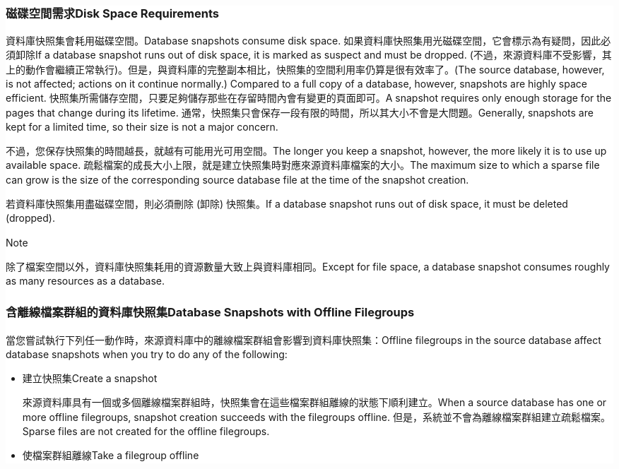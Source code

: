 ###  <a name="disk-space-requirements"></a><a name="DiskSpace"></a> <span data-ttu-id="f9a82-245">磁碟空間需求</span><span class="sxs-lookup"><span data-stu-id="f9a82-245">Disk Space Requirements</span></span>  
 <span data-ttu-id="f9a82-246">資料庫快照集會耗用磁碟空間。</span><span class="sxs-lookup"><span data-stu-id="f9a82-246">Database snapshots consume disk space.</span></span> <span data-ttu-id="f9a82-247">如果資料庫快照集用光磁碟空間，它會標示為有疑問，因此必須卸除</span><span class="sxs-lookup"><span data-stu-id="f9a82-247">If a database snapshot runs out of disk space, it is marked as suspect and must be dropped.</span></span> <span data-ttu-id="f9a82-248">(不過，來源資料庫不受影響，其上的動作會繼續正常執行)。但是，與資料庫的完整副本相比，快照集的空間利用率仍算是很有效率了。</span><span class="sxs-lookup"><span data-stu-id="f9a82-248">(The source database, however, is not affected; actions on it continue normally.) Compared to a full copy of a database, however, snapshots are highly space efficient.</span></span> <span data-ttu-id="f9a82-249">快照集所需儲存空間，只要足夠儲存那些在存留時間內會有變更的頁面即可。</span><span class="sxs-lookup"><span data-stu-id="f9a82-249">A snapshot requires only enough storage for the pages that change during its lifetime.</span></span> <span data-ttu-id="f9a82-250">通常，快照集只會保存一段有限的時間，所以其大小不會是大問題。</span><span class="sxs-lookup"><span data-stu-id="f9a82-250">Generally, snapshots are kept for a limited time, so their size is not a major concern.</span></span>  
  
 <span data-ttu-id="f9a82-251">不過，您保存快照集的時間越長，就越有可能用光可用空間。</span><span class="sxs-lookup"><span data-stu-id="f9a82-251">The longer you keep a snapshot, however, the more likely it is to use up available space.</span></span> <span data-ttu-id="f9a82-252">疏鬆檔案的成長大小上限，就是建立快照集時對應來源資料庫檔案的大小。</span><span class="sxs-lookup"><span data-stu-id="f9a82-252">The maximum size to which a sparse file can grow is the size of the corresponding source database file at the time of the snapshot creation.</span></span>  
  
 <span data-ttu-id="f9a82-253">若資料庫快照集用盡磁碟空間，則必須刪除 (卸除) 快照集。</span><span class="sxs-lookup"><span data-stu-id="f9a82-253">If a database snapshot runs out of disk space, it must be deleted (dropped).</span></span>  
  
> [!NOTE]  
>  <span data-ttu-id="f9a82-254">除了檔案空間以外，資料庫快照集耗用的資源數量大致上與資料庫相同。</span><span class="sxs-lookup"><span data-stu-id="f9a82-254">Except for file space, a database snapshot consumes roughly as many resources as a database.</span></span>  
  
###  <a name="database-snapshots-with-offline-filegroups"></a><a name="OfflineFGs"></a> <span data-ttu-id="f9a82-255">含離線檔案群組的資料庫快照集</span><span class="sxs-lookup"><span data-stu-id="f9a82-255">Database Snapshots with Offline Filegroups</span></span>  
 <span data-ttu-id="f9a82-256">當您嘗試執行下列任一動作時，來源資料庫中的離線檔案群組會影響到資料庫快照集：</span><span class="sxs-lookup"><span data-stu-id="f9a82-256">Offline filegroups in the source database affect database snapshots when you try to do any of the following:</span></span>  
  
-   <span data-ttu-id="f9a82-257">建立快照集</span><span class="sxs-lookup"><span data-stu-id="f9a82-257">Create a snapshot</span></span>  
  
     <span data-ttu-id="f9a82-258">來源資料庫具有一個或多個離線檔案群組時，快照集會在這些檔案群組離線的狀態下順利建立。</span><span class="sxs-lookup"><span data-stu-id="f9a82-258">When a source database has one or more offline filegroups, snapshot creation succeeds with the filegroups offline.</span></span> <span data-ttu-id="f9a82-259">但是，系統並不會為離線檔案群組建立疏鬆檔案。</span><span class="sxs-lookup"><span data-stu-id="f9a82-259">Sparse files are not created for the offline filegroups.</span></span>  
  
-   <span data-ttu-id="f9a82-260">使檔案群組離線</span><span class="sxs-lookup"><span data-stu-id="f9a82-260">Take a filegroup offline</span></span>  
  